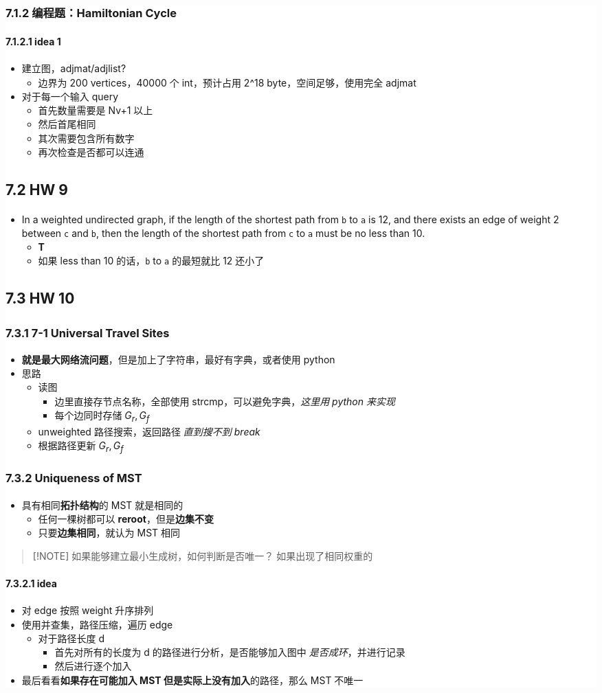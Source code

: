 

### 7.1.2 编程题：Hamiltonian Cycle

#### 7.1.2.1 idea 1

- 建立图，adjmat/adjlist?
	- 边界为 200 vertices，40000 个 int，预计占用 2^18 byte，空间足够，使用完全 adjmat
- 对于每一个输入 query
	- 首先数量需要是 Nv+1 以上
	- 然后首尾相同
	- 其次需要包含所有数字
	- 再次检查是否都可以连通



## 7.2 HW 9

- In a weighted undirected graph, if the length of the shortest path from `b` to `a` is 12, and there exists an edge of weight 2 between `c` and `b`, then the length of the shortest path from `c` to `a` must be no less than 10.
	- **T**
	- 如果 less than 10 的话，`b` to `a` 的最短就比 12 还小了

## 7.3 HW 10

### 7.3.1 7-1 Universal Travel Sites

- **就是最大网络流问题**，但是加上了字符串，最好有字典，或者使用 python
- 思路
	- 读图
		- 边里直接存节点名称，全部使用 strcmp，可以避免字典，*这里用 python 来实现*
		- 每个边同时存储 $G_r, G_f$
	- unweighted 路径搜索，返回路径 *直到搜不到 break*
	- 根据路径更新 $G_r, G_f$



### 7.3.2 Uniqueness of MST

- 具有相同**拓扑结构**的 MST 就是相同的
	- 任何一棵树都可以 **reroot**，但是**边集不变**
	- 只要**边集相同**，就认为 MST 相同

> [!NOTE] 如果能够建立最小生成树，如何判断是否唯一？
> 如果出现了相同权重的

#### 7.3.2.1 idea

- 对 edge 按照 weight 升序排列
- 使用并查集，路径压缩，遍历 edge
	- 对于路径长度 d
		- 首先对所有的长度为 d 的路径进行分析，是否能够加入图中 *是否成环*，并进行记录
		- 然后进行逐个加入
- 最后看看**如果存在可能加入 MST 但是实际上没有加入**的路径，那么 MST 不唯一
